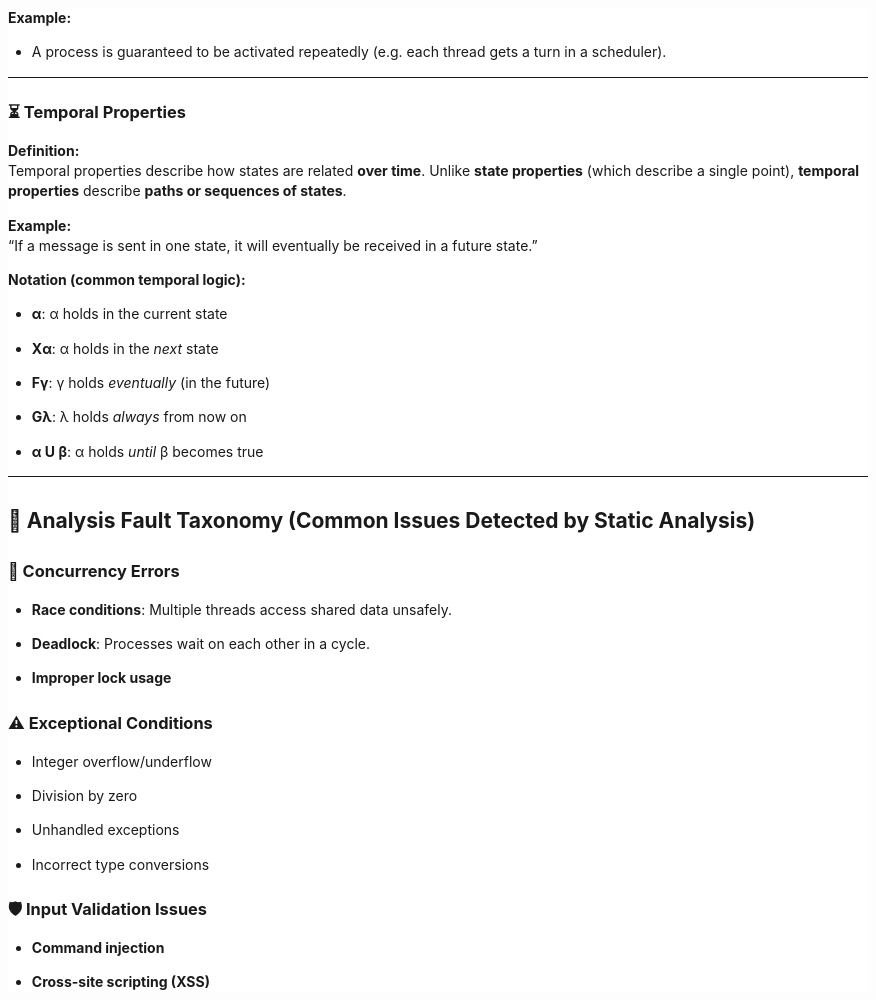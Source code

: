 **Example:**

- A process is guaranteed to be activated repeatedly (e.g. each thread gets a turn in a scheduler).
    

---

### ⏳ Temporal Properties

**Definition:**  
Temporal properties describe how states are related **over time**. Unlike **state properties** (which describe a single point), **temporal properties** describe **paths or sequences of states**.

**Example:**  
“If a message is sent in one state, it will eventually be received in a future state.”

**Notation (common temporal logic):**

- **α**: α holds in the current state
    
- **Xα**: α holds in the _next_ state
    
- **Fγ**: γ holds _eventually_ (in the future)
    
- **Gλ**: λ holds _always_ from now on
    
- **α U β**: α holds _until_ β becomes true
    

---

## 🧰 Analysis Fault Taxonomy (Common Issues Detected by Static Analysis)

### 🧵 Concurrency Errors

- **Race conditions**: Multiple threads access shared data unsafely.
    
- **Deadlock**: Processes wait on each other in a cycle.
    
- **Improper lock usage**
    

### ⚠️ Exceptional Conditions

- Integer overflow/underflow
    
- Division by zero
    
- Unhandled exceptions
    
- Incorrect type conversions
    

### 🛡️ Input Validation Issues

- **Command injection**
    
- **Cross-site scripting (XSS)**
    